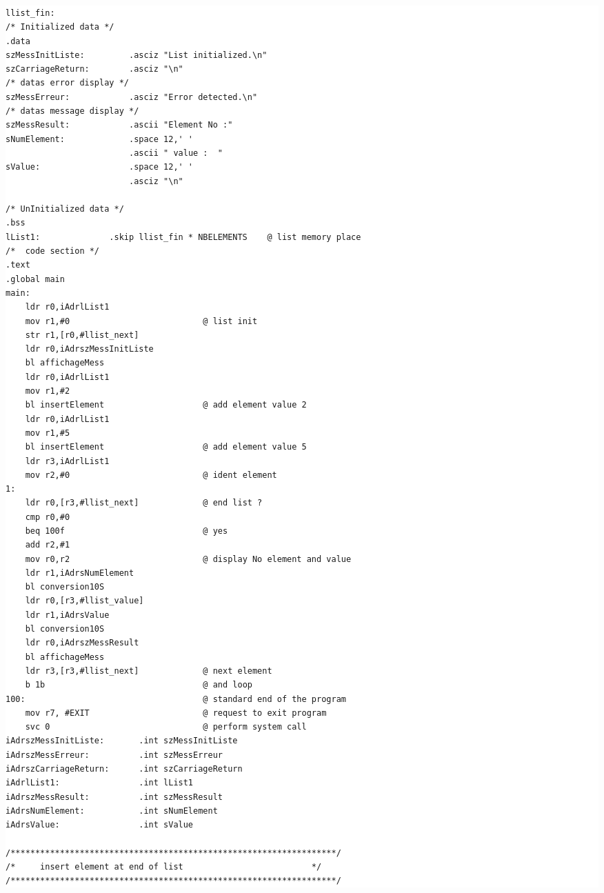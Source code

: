 ```ARM Assembly
llist_fin:
/* Initialized data */
.data
szMessInitListe:         .asciz "List initialized.\n"
szCarriageReturn:        .asciz "\n"
/* datas error display */
szMessErreur:            .asciz "Error detected.\n"
/* datas message display */
szMessResult:            .ascii "Element No :"
sNumElement:             .space 12,' '
                         .ascii " value :  "
sValue:                  .space 12,' '
                         .asciz "\n"

/* UnInitialized data */
.bss
lList1:              .skip llist_fin * NBELEMENTS    @ list memory place
/*  code section */
.text
.global main
main:
    ldr r0,iAdrlList1
    mov r1,#0                           @ list init
    str r1,[r0,#llist_next]
    ldr r0,iAdrszMessInitListe
    bl affichageMess
    ldr r0,iAdrlList1
    mov r1,#2
    bl insertElement                    @ add element value 2
    ldr r0,iAdrlList1
    mov r1,#5
    bl insertElement                    @ add element value 5
    ldr r3,iAdrlList1
    mov r2,#0                           @ ident element
1:
    ldr r0,[r3,#llist_next]             @ end list ?
    cmp r0,#0
    beq 100f                            @ yes
    add r2,#1
    mov r0,r2                           @ display No element and value
    ldr r1,iAdrsNumElement
    bl conversion10S
    ldr r0,[r3,#llist_value]
    ldr r1,iAdrsValue
    bl conversion10S
    ldr r0,iAdrszMessResult
    bl affichageMess
    ldr r3,[r3,#llist_next]             @ next element
    b 1b                                @ and loop
100:                                    @ standard end of the program
    mov r7, #EXIT                       @ request to exit program
    svc 0                               @ perform system call
iAdrszMessInitListe:       .int szMessInitListe
iAdrszMessErreur:          .int szMessErreur
iAdrszCarriageReturn:      .int szCarriageReturn
iAdrlList1:                .int lList1
iAdrszMessResult:          .int szMessResult
iAdrsNumElement:           .int sNumElement
iAdrsValue:                .int sValue

/******************************************************************/
/*     insert element at end of list                          */
/******************************************************************/
```